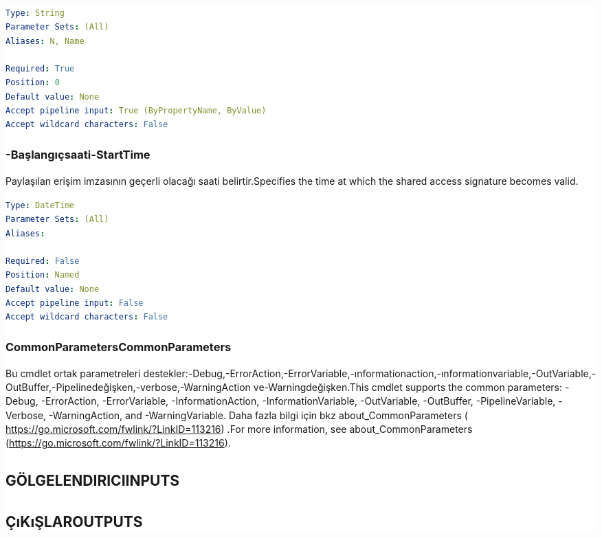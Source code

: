 ```yaml
Type: String
Parameter Sets: (All)
Aliases: N, Name

Required: True
Position: 0
Default value: None
Accept pipeline input: True (ByPropertyName, ByValue)
Accept wildcard characters: False
```

### <span data-ttu-id="1255c-141">-Başlangıçsaati</span><span class="sxs-lookup"><span data-stu-id="1255c-141">-StartTime</span></span>
<span data-ttu-id="1255c-142">Paylaşılan erişim imzasının geçerli olacağı saati belirtir.</span><span class="sxs-lookup"><span data-stu-id="1255c-142">Specifies the time at which the shared access signature becomes valid.</span></span>

```yaml
Type: DateTime
Parameter Sets: (All)
Aliases: 

Required: False
Position: Named
Default value: None
Accept pipeline input: False
Accept wildcard characters: False
```

### <span data-ttu-id="1255c-143">CommonParameters</span><span class="sxs-lookup"><span data-stu-id="1255c-143">CommonParameters</span></span>
<span data-ttu-id="1255c-144">Bu cmdlet ortak parametreleri destekler:-Debug,-ErrorAction,-ErrorVariable,-ınformationaction,-ınformationvariable,-OutVariable,-OutBuffer,-Pipelinedeğişken,-verbose,-WarningAction ve-Warningdeğişken.</span><span class="sxs-lookup"><span data-stu-id="1255c-144">This cmdlet supports the common parameters: -Debug, -ErrorAction, -ErrorVariable, -InformationAction, -InformationVariable, -OutVariable, -OutBuffer, -PipelineVariable, -Verbose, -WarningAction, and -WarningVariable.</span></span> <span data-ttu-id="1255c-145">Daha fazla bilgi için bkz about_CommonParameters ( https://go.microsoft.com/fwlink/?LinkID=113216) .</span><span class="sxs-lookup"><span data-stu-id="1255c-145">For more information, see about_CommonParameters (https://go.microsoft.com/fwlink/?LinkID=113216).</span></span>

## <span data-ttu-id="1255c-146">GÖLGELENDIRICI</span><span class="sxs-lookup"><span data-stu-id="1255c-146">INPUTS</span></span>

## <span data-ttu-id="1255c-147">ÇıKıŞLAR</span><span class="sxs-lookup"><span data-stu-id="1255c-147">OUTPUTS</span></span>
